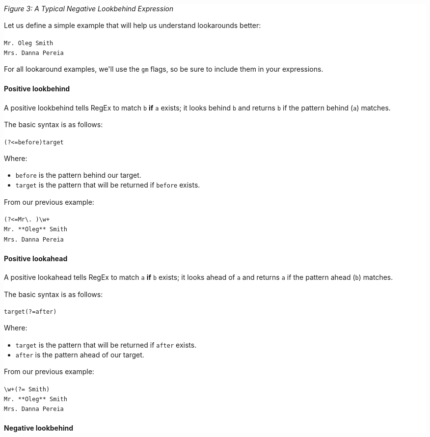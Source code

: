 _Figure 3: A Typical Negative Lookbehind Expression_

Let us define a simple example that will help us understand lookarounds better:

```
Mr. Oleg Smith
Mrs. Danna Pereia
```

For all lookaround examples, we'll use the `gm` flags, so be sure to include them in your expressions.

#### Positive lookbehind

A positive lookbehind tells RegEx to match `b` **if** `a` exists; it looks behind `b` and returns `b` if the pattern behind (`a`) matches.

The basic syntax is as follows:

```RegEx
(?<=before)target
```

Where:

- `before` is the pattern behind our target.  
- `target` is the pattern that will be returned if `before` exists.

From our previous example:

```RegEx
(?<=Mr\. )\w+
Mr. **Oleg** Smith
Mrs. Danna Pereia
```

#### Positive lookahead

A positive lookahead tells RegEx to match `a` **if** `b` exists; it looks ahead of `a` and returns `a` if the pattern ahead (`b`) matches.

The basic syntax is as follows:

```RegEx
target(?=after)
```

Where:

- `target` is the pattern that will be returned if `after` exists.  
- `after` is the pattern ahead of our target.

From our previous example:

```RegEx
\w+(?= Smith)
Mr. **Oleg** Smith
Mrs. Danna Pereia
```

#### Negative lookbehind
